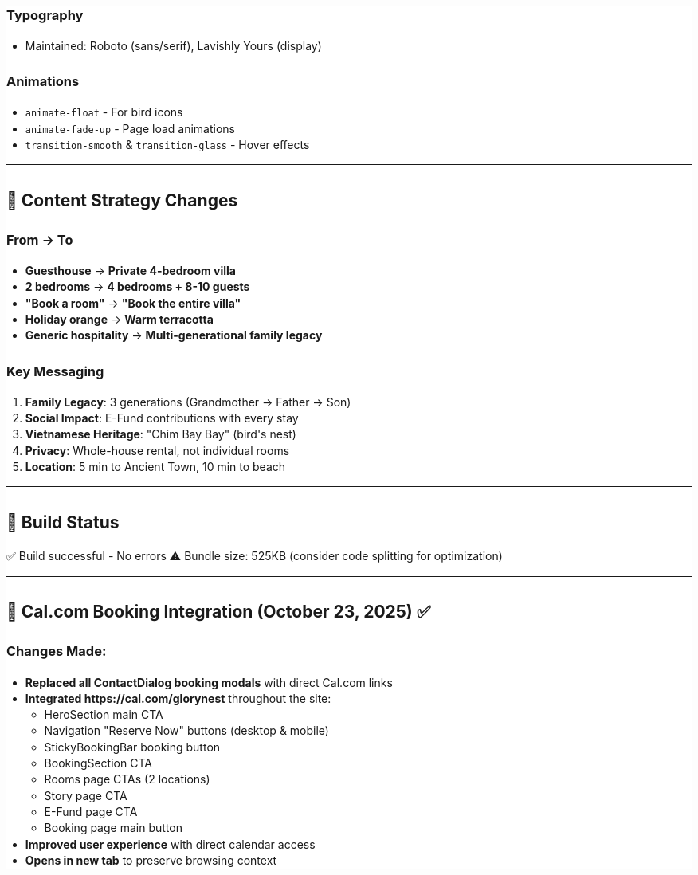### Typography
- Maintained: Roboto (sans/serif), Lavishly Yours (display)

### Animations
- `animate-float` - For bird icons
- `animate-fade-up` - Page load animations
- `transition-smooth` & `transition-glass` - Hover effects

---

## 🔄 Content Strategy Changes

### From → To
- **Guesthouse** → **Private 4-bedroom villa**
- **2 bedrooms** → **4 bedrooms + 8-10 guests**
- **"Book a room"** → **"Book the entire villa"**
- **Holiday orange** → **Warm terracotta**
- **Generic hospitality** → **Multi-generational family legacy**

### Key Messaging
1. **Family Legacy**: 3 generations (Grandmother → Father → Son)
2. **Social Impact**: E-Fund contributions with every stay
3. **Vietnamese Heritage**: "Chim Bay Bay" (bird's nest)
4. **Privacy**: Whole-house rental, not individual rooms
5. **Location**: 5 min to Ancient Town, 10 min to beach

---

## 🚀 Build Status
✅ Build successful - No errors
⚠️ Bundle size: 525KB (consider code splitting for optimization)

---

## 🔗 Cal.com Booking Integration (October 23, 2025) ✅

### Changes Made:
- **Replaced all ContactDialog booking modals** with direct Cal.com links
- **Integrated https://cal.com/glorynest** throughout the site:
  - HeroSection main CTA
  - Navigation "Reserve Now" buttons (desktop & mobile)
  - StickyBookingBar booking button
  - BookingSection CTA
  - Rooms page CTAs (2 locations)
  - Story page CTA
  - E-Fund page CTA
  - Booking page main button
- **Improved user experience** with direct calendar access
- **Opens in new tab** to preserve browsing context
